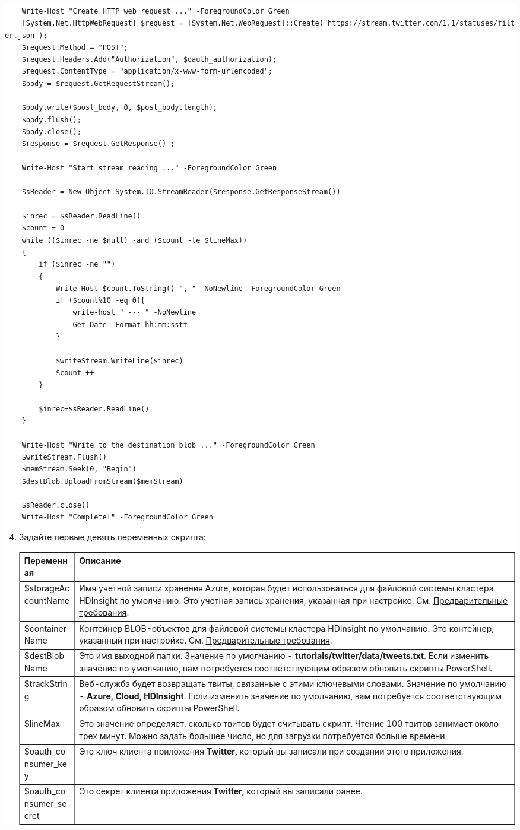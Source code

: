 		Write-Host "Create HTTP web request ..." -ForegroundColor Green
		[System.Net.HttpWebRequest] $request = [System.Net.WebRequest]::Create("https://stream.twitter.com/1.1/statuses/filter.json");
		$request.Method = "POST";
		$request.Headers.Add("Authorization", $oauth_authorization);
		$request.ContentType = "application/x-www-form-urlencoded";
		$body = $request.GetRequestStream();
		
		$body.write($post_body, 0, $post_body.length);
		$body.flush();
		$body.close();
		$response = $request.GetResponse() ;
		
		Write-Host "Start stream reading ..." -ForegroundColor Green
		
		$sReader = New-Object System.IO.StreamReader($response.GetResponseStream())
		
		$inrec = $sReader.ReadLine()
		$count = 0
		while (($inrec -ne $null) -and ($count -le $lineMax))
		{
		    if ($inrec -ne "")
		    {
		        Write-Host $count.ToString() ", " -NoNewline -ForegroundColor Green
		        if ($count%10 -eq 0){
		            write-host " --- " -NoNewline
		            Get-Date -Format hh:mm:sstt
		        }
		
		        $writeStream.WriteLine($inrec)
		        $count ++
		    }
		
		    $inrec=$sReader.ReadLine()
		}
		
		Write-Host "Write to the destination blob ..." -ForegroundColor Green
		$writeStream.Flush()
		$memStream.Seek(0, "Begin")
		$destBlob.UploadFromStream($memStream) 
		
		$sReader.close()
		Write-Host "Complete!" -ForegroundColor Green

4. Задайте первые девять переменных скрипта:	

	<table border="1">
	<tr><th>Переменная</th><th>Описание</th></tr>
	<tr><td>$storageAccountName</td><td>Имя учетной записи хранения Azure, которая будет использоваться для файловой системы кластера HDInsight по умолчанию. Это учетная запись хранения, указанная при настройке. См. <a href="#prerequisites">Предварительные требования</a>.</td></tr>
	<tr><td>$containerName</td><td>Контейнер BLOB-объектов для файловой системы кластера HDInsight по умолчанию. Это контейнер, указанный при настройке. См. <a href="#prerequisites">Предварительные требования</a>.</td></tr>
	<tr><td>$destBlobName</td><td>Это имя выходной папки.  Значение по умолчанию - <strong>tutorials/twitter/data/tweets.txt</strong>. Если изменить значение по умолчанию, вам потребуется соответствующим образом обновить скрипты PowerShell.</td></tr>
	<tr><td>$trackString</td><td>Веб-служба будет возвращать твиты, связанные с этими ключевыми словами.  Значение по умолчанию - <strong>Azure, Cloud, HDInsight</strong>. Если изменить значение по умолчанию, вам потребуется соответствующим образом обновить скрипты PowerShell.</td></tr>
	<tr><td>$lineMax</td><td>Это значение определяет, сколько твитов будет считывать скрипт. Чтение 100 твитов занимает около трех минут. Можно задать большее число, но для загрузки потребуется больше времени.</td></tr>
	<tr><td>$oauth_consumer_key</td><td>Это ключ клиента приложения <strong>Twitter,</strong> который вы записали при создании этого приложения.</td></tr>
	<tr><td>$oauth_consumer_secret</td><td>Это секрет клиента приложения <strong>Twitter,</strong> который вы записали ранее.</td></tr>

[curl]: http://curl.haxx.se
[curl-download]: http://curl.haxx.se/download.html
[apache-hive-tutorial]: https://cwiki.apache.org/confluence/display/Hive/Tutorial
[twitter-streaming-api]: https://dev.twitter.com/docs/streaming-apis
[twitter-statuses-filter]: https://dev.twitter.com/docs/api/1.1/post/statuses/filter
[powershell-start]: http://technet.microsoft.com/ru-ru/library/hh847889.aspx
[powershell-install]: ../install-configure-powershell
[powershell-script]: http://technet.microsoft.com/ru-ru/library/ee176961.aspx
[hdinsight-provision]: ../hdinsight-provision-clusters/
[hdinsight-get-started]: ../hdinsight-get-started/
[hdinsight-storage-powershell]: ../hdinsight-use-blob-storage/#powershell
[hdinsight-analyze-flight-delay-data]: ../hdinsight-analyze-flight-delay-data/
[hdinsight-storage]: ../hdinsight-use-blob-storage/
[hdinsight-use-sqoop]: ../hdinsight-use-sqoop/
[hdinsight-power-query]: ../hdinsight-connect-excel-power-query/
[hdinsight-hive-odbc]: ../hdinsight-connect-excel-hive-ODBC-driver/